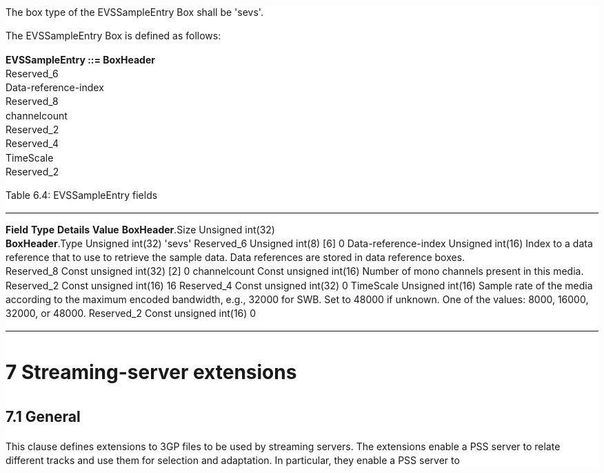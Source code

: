 The box type of the EVSSampleEntry Box shall be \'sevs\'.

The EVSSampleEntry Box is defined as follows:

**EVSSampleEntry ::= BoxHeader**\
Reserved\_6\
Data-reference-index\
Reserved\_8\
channelcount\
Reserved\_2\
Reserved\_4\
TimeScale\
Reserved\_2

Table 6.4: EVSSampleEntry fields

  ---------------------- ------------------------------ ------------------------------------------------------------------------------------------------------------------------ --------------------------------------------------
  **Field**              **Type**                       **Details**                                                                                                              **Value**
  **BoxHeader**.Size     Unsigned int(32)                                                                                                                                        
  **BoxHeader**.Type     Unsigned int(32)                                                                                                                                        \'sevs\'
  Reserved\_6            Unsigned int(8) \[6\]                                                                                                                                   0
  Data-reference-index   Unsigned int(16)               Index to a data reference that to use to retrieve the sample data. Data references are stored in data reference boxes.   
  Reserved\_8            Const unsigned int(32) \[2\]                                                                                                                            0
  channelcount           Const unsigned int(16)         Number of mono channels present in this media.                                                                           
  Reserved\_2            Const unsigned int(16)                                                                                                                                  16
  Reserved\_4            Const unsigned int(32)                                                                                                                                  0
  TimeScale              Unsigned int(16)               Sample rate of the media according to the maximum encoded bandwidth, e.g., 32000 for SWB. Set to 48000 if unknown.       One of the values: 8000, 16000, 32000, or 48000.
  Reserved\_2            Const unsigned int(16)                                                                                                                                  0
  ---------------------- ------------------------------ ------------------------------------------------------------------------------------------------------------------------ --------------------------------------------------

7 Streaming-server extensions
=============================

7.1 General
-----------

This clause defines extensions to 3GP files to be used by streaming
servers. The extensions enable a PSS server to relate different tracks
and use them for selection and adaptation. In particular, they enable a
PSS server to
